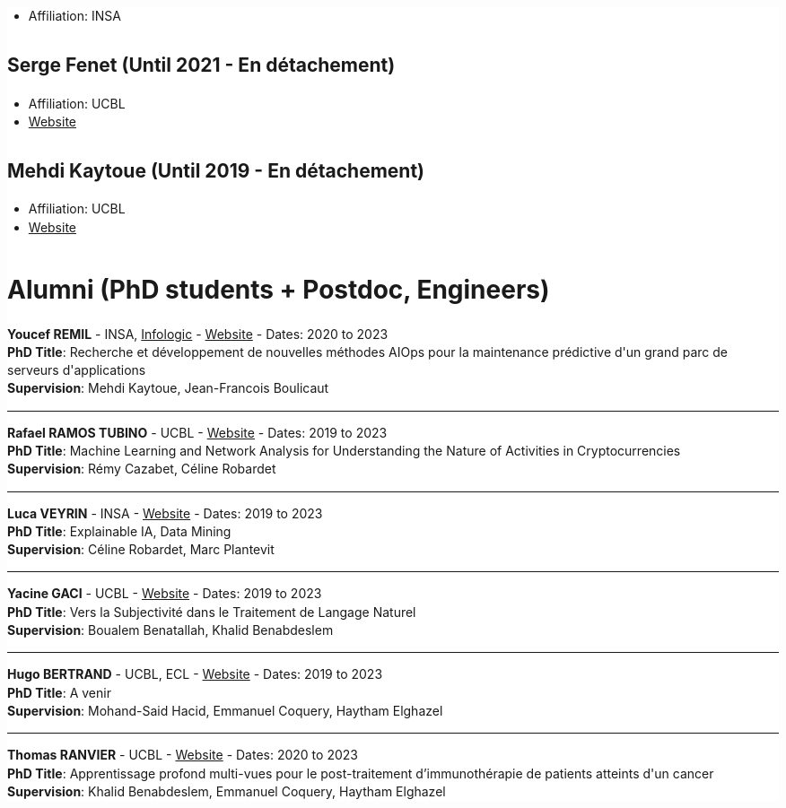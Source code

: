 *   Affiliation: INSA

Serge Fenet (Until 2021 - En détachement)
-----------------------------------------

*   Affiliation: UCBL
*   [Website](https://liris.cnrs.fr/page-membre/serge-fenet)

Mehdi Kaytoue (Until 2019 - En détachement)
-------------------------------------------

*   Affiliation: UCBL
*   [Website](https://www.lrde.epita.fr/wiki/User:Marc)

Alumni (PhD students + Postdoc, Engineers)
==============================

**Youcef REMIL** - INSA, [Infologic](infologic) - [Website]( https://liris.cnrs.fr/page-membre/luca-veyrin) \- Dates: 2020 to 2023  
**PhD Title**: Recherche et développement de nouvelles méthodes AIOps pour la maintenance prédictive d'un grand parc de serveurs d'applications  
**Supervision**: Mehdi Kaytoue, Jean-Francois Boulicaut

* * *

**Rafael RAMOS TUBINO** - UCBL - [Website](https://liris.cnrs.fr/page-membre/rafael-ramos-tubino) \- Dates: 2019 to 2023  
**PhD Title**: Machine Learning and Network Analysis for Understanding the Nature of Activities in Cryptocurrencies  
**Supervision**: Rémy Cazabet, Céline Robardet

* * *

**Luca VEYRIN** - INSA - [Website]( https://liris.cnrs.fr/page-membre/luca-veyrin) \- Dates: 2019 to 2023  
**PhD Title**: Explainable IA, Data Mining  
**Supervision**: Céline Robardet, Marc Plantevit

* * *

**Yacine GACI** - UCBL - [Website](https://liris.cnrs.fr/page-membre/yacine-gaci) \- Dates: 2019 to 2023  
**PhD Title**: Vers la Subjectivité dans le Traitement de Langage Naturel  
**Supervision**: Boualem Benatallah, Khalid Benabdeslem

* * *


**Hugo BERTRAND** - UCBL, ECL - [Website](https://perso.liris.cnrs.fr/hbertrand) \- Dates: 2019 to 2023  
**PhD Title**: A venir  
**Supervision**: Mohand-Said Hacid, Emmanuel Coquery, Haytham Elghazel

* * *

**Thomas RANVIER** - UCBL - [Website](https://perso.liris.cnrs.fr/tranvier) \- Dates: 2020 to 2023  
**PhD Title**: Apprentissage profond multi-vues pour le post-traitement d’immunothérapie de patients atteints d'un cancer  
**Supervision**: Khalid Benabdeslem, Emmanuel Coquery, Haytham Elghazel
